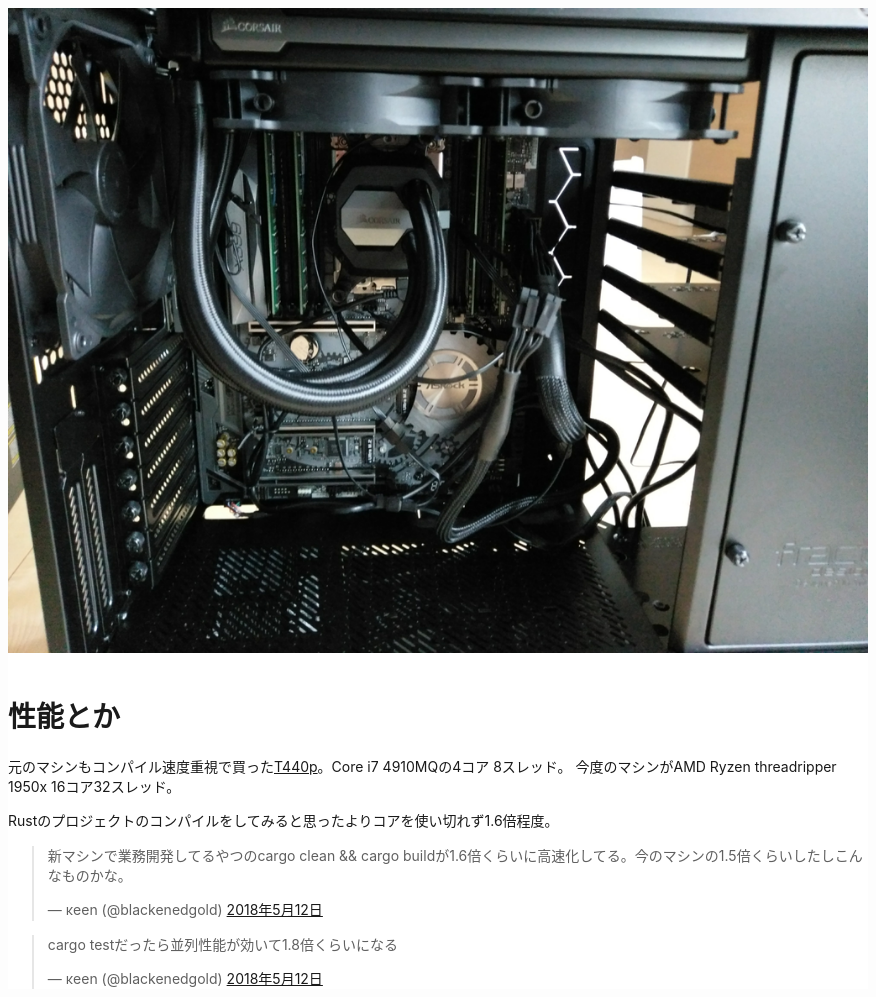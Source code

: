 <img style="width:100%;"  alt="組んだ状態" src="/images/my-machine/IMAG1368.jpg" />

# 性能とか

元のマシンもコンパイル速度重視で買った[T440p](https://www3.lenovo.com/jp/ja/notebooks/thinkpad/t-series/ThinkPad-T440p/p/22TP2TT440P)。Core i7 4910MQの4コア 8スレッド。
今度のマシンがAMD Ryzen threadripper 1950x 16コア32スレッド。

Rustのプロジェクトのコンパイルをしてみると思ったよりコアを使い切れず1.6倍程度。

<blockquote class="twitter-tweet" data-lang="ja"><p lang="ja" dir="ltr">新マシンで業務開発してるやつのcargo clean &amp;&amp; cargo buildが1.6倍くらいに高速化してる。今のマシンの1.5倍くらいしたしこんなものかな。</p>&mdash; κeen (@blackenedgold) <a href="https://twitter.com/blackenedgold/status/995256685794025472?ref_src=twsrc%5Etfw">2018年5月12日</a></blockquote>
<blockquote class="twitter-tweet" data-conversation="none" data-lang="ja"><p lang="ja" dir="ltr">cargo testだったら並列性能が効いて1.8倍くらいになる</p>&mdash; κeen (@blackenedgold) <a href="https://twitter.com/blackenedgold/status/995258092731351040?ref_src=twsrc%5Etfw">2018年5月12日</a></blockquote>
<script async src="https://platform.twitter.com/widgets.js" charset="utf-8"></script>
